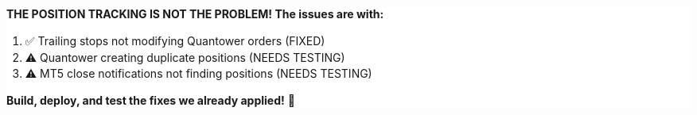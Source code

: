 
**THE POSITION TRACKING IS NOT THE PROBLEM! The issues are with:**
1. ✅ Trailing stops not modifying Quantower orders (FIXED)
2. ⚠️ Quantower creating duplicate positions (NEEDS TESTING)
3. ⚠️ MT5 close notifications not finding positions (NEEDS TESTING)

**Build, deploy, and test the fixes we already applied!** 🚀


